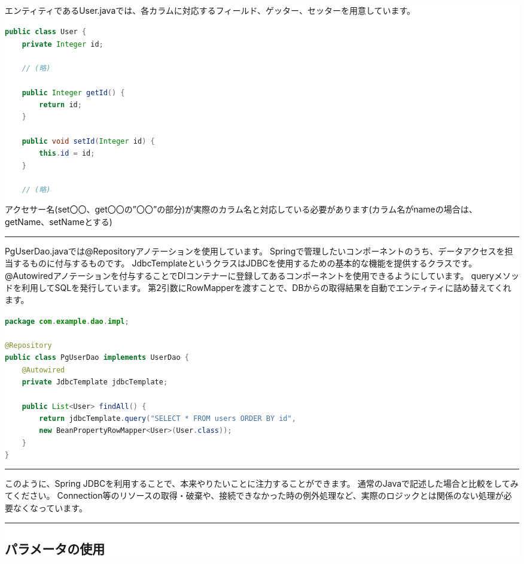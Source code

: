 エンティティであるUser.javaでは、各カラムに対応するフィールド、ゲッター、セッターを用意しています。

```java
public class User {
    private Integer id;
    
    // (略)
    
    public Integer getId() {
        return id;
    }

    public void setId(Integer id) {
        this.id = id;
    }

    // (略)

```

アクセサー名(set〇〇、get〇〇の”〇〇”の部分)が実際のカラム名と対応している必要があります(カラム名がnameの場合は、getName、setNameとする)

---

PgUserDao.javaでは@Repositoryアノテーションを使用しています。
Springで管理したいコンポーネントのうち、データアクセスを担当するものに付与するものです。
JdbcTemplateというクラスはJDBCを使用するための基本的な機能を提供するクラスです。
@Autowiredアノテーションを付与することでDIコンテナーに登録してあるコンポーネントを使用できるようにしています。
queryメソッドを利用してSQLを発行しています。
第2引数にRowMapperを渡すことで、DBからの取得結果を自動でエンティティに詰め替えてくれます。

```java
package com.example.dao.impl;

@Repository
public class PgUserDao implements UserDao {
    @Autowired
    private JdbcTemplate jdbcTemplate;

    public List<User> findAll() {
        return jdbcTemplate.query("SELECT * FROM users ORDER BY id", 
        new BeanPropertyRowMapper<User>(User.class));
    }
}
```

---

このように、Spring JDBCを利用することで、本来やりたいことに注力することができます。
通常のJavaで記述した場合と比較をしてみてください。
Connection等のリソースの取得・破棄や、接続できなかった時の例外処理など、実際のロジックとは関係のない処理が必要なくなっています。

---

## パラメータの使用
